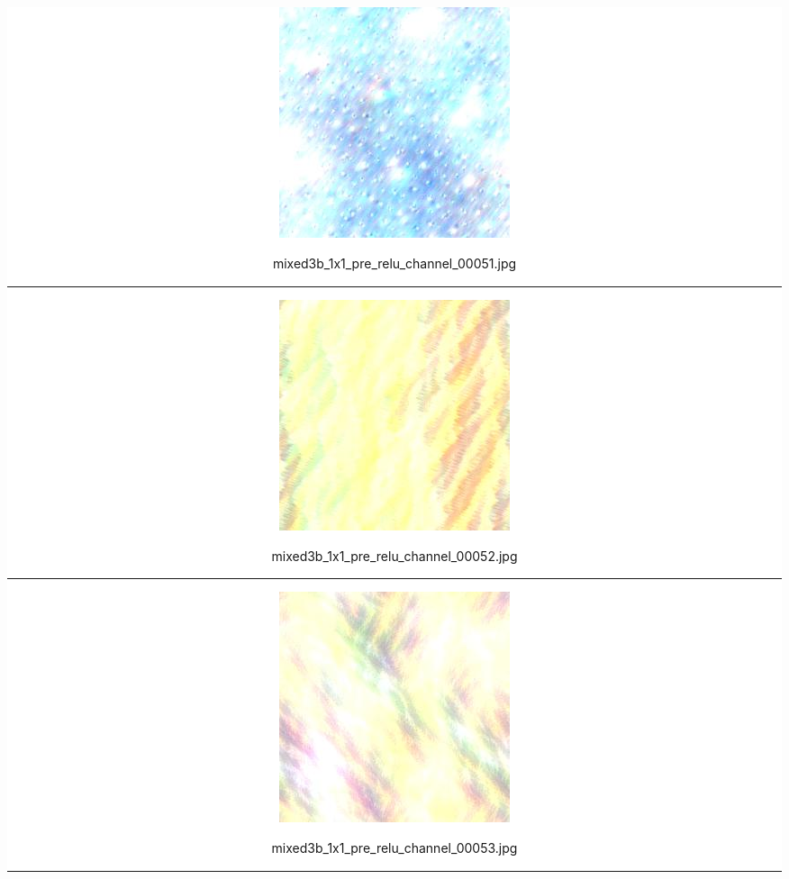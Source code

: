<p align="center">  <img src="mixed3b_1x1_pre_relu_channel_00051.jpg?"> </p><p align="center">mixed3b_1x1_pre_relu_channel_00051.jpg</p>

***

<p align="center">  <img src="mixed3b_1x1_pre_relu_channel_00052.jpg?"> </p><p align="center">mixed3b_1x1_pre_relu_channel_00052.jpg</p>

***

<p align="center">  <img src="mixed3b_1x1_pre_relu_channel_00053.jpg?"> </p><p align="center">mixed3b_1x1_pre_relu_channel_00053.jpg</p>

***
